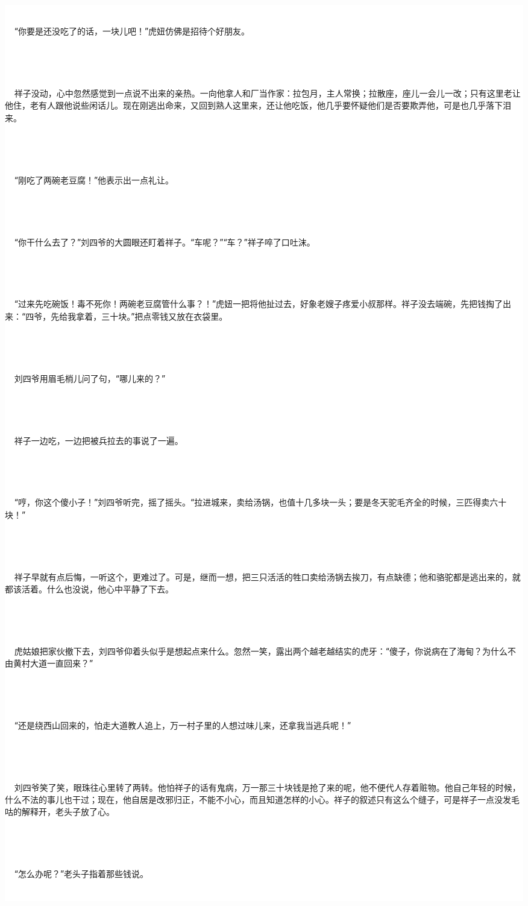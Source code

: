 
 

    “你要是还没吃了的话，一块儿吧！”虎妞仿佛是招待个好朋友。

 

 

    祥子没动，心中忽然感觉到一点说不出来的亲热。一向他拿人和厂当作家：拉包月，主人常换；拉散座，座儿一会儿一改；只有这里老让他住，老有人跟他说些闲话儿。现在刚逃出命来，又回到熟人这里来，还让他吃饭，他几乎要怀疑他们是否要欺弄他，可是也几乎落下泪来。

 

 

    “刚吃了两碗老豆腐！”他表示出一点礼让。

 

 

    “你干什么去了？”刘四爷的大圆眼还盯着祥子。“车呢？”“车？”祥子啐了口吐沫。

 

 

    “过来先吃碗饭！毒不死你！两碗老豆腐管什么事？！”虎妞一把将他扯过去，好象老嫂子疼爱小叔那样。祥子没去端碗，先把钱掏了出来：“四爷，先给我拿着，三十块。”把点零钱又放在衣袋里。

 

 

    刘四爷用眉毛梢儿问了句，“哪儿来的？”

 

 

    祥子一边吃，一边把被兵拉去的事说了一遍。

 

 

    “哼，你这个傻小子！”刘四爷听完，摇了摇头。“拉进城来，卖给汤锅，也值十几多块一头；要是冬天驼毛齐全的时候，三匹得卖六十块！”

 

 

    祥子早就有点后悔，一听这个，更难过了。可是，继而一想，把三只活活的牲口卖给汤锅去挨刀，有点缺德；他和骆驼都是逃出来的，就都该活着。什么也没说，他心中平静了下去。

 

 

    虎姑娘把家伙撤下去，刘四爷仰着头似乎是想起点来什么。忽然一笑，露出两个越老越结实的虎牙：“傻子，你说病在了海甸？为什么不由黄村大道一直回来？”

 

 

    “还是绕西山回来的，怕走大道教人追上，万一村子里的人想过味儿来，还拿我当逃兵呢！”

 

 

    刘四爷笑了笑，眼珠往心里转了两转。他怕祥子的话有鬼病，万一那三十块钱是抢了来的呢，他不便代人存着赃物。他自己年轻的时候，什么不法的事儿也干过；现在，他自居是改邪归正，不能不小心，而且知道怎样的小心。祥子的叙述只有这么个缝子，可是祥子一点没发毛咕的解释开，老头子放了心。

 

 

    “怎么办呢？”老头子指着那些钱说。

 